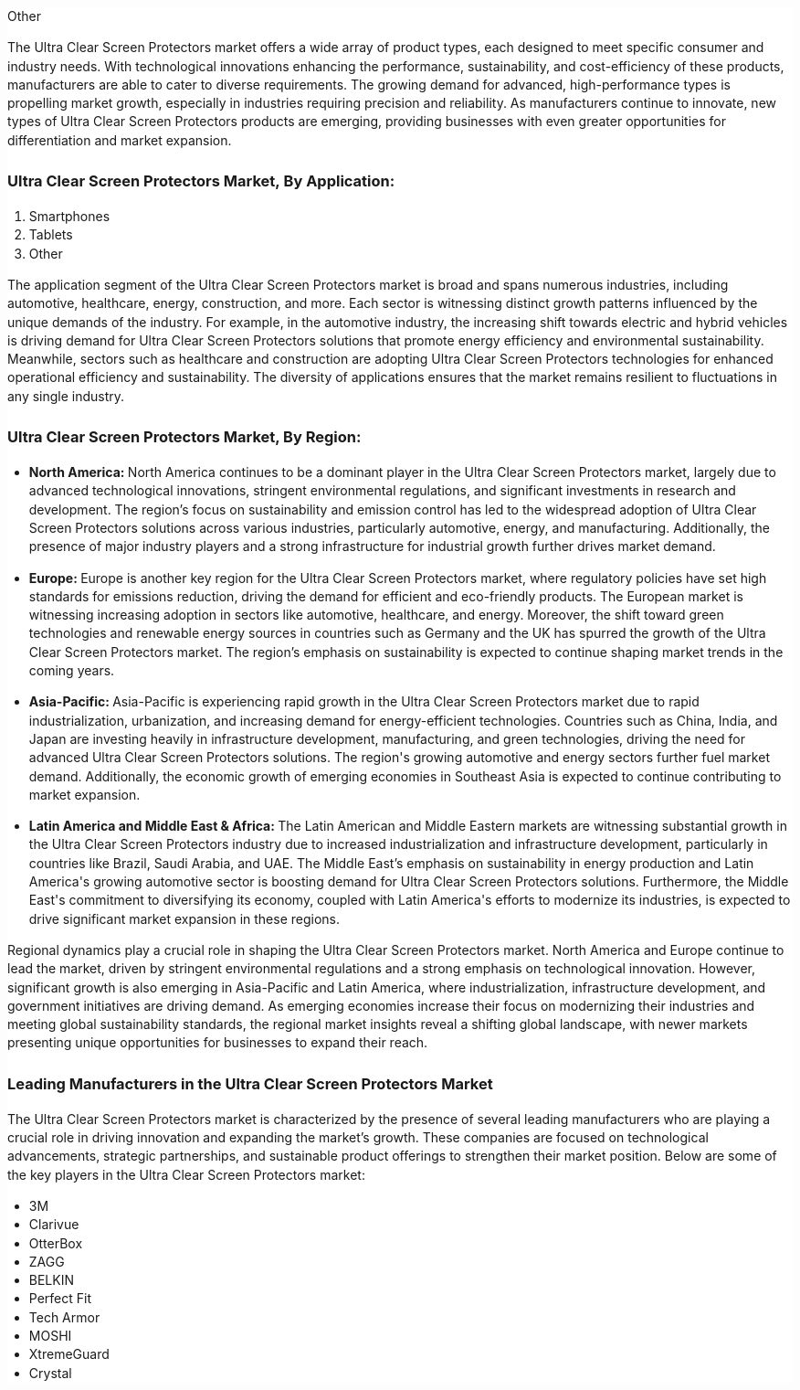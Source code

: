 Other</li></ol><p>The Ultra Clear Screen Protectors market offers a wide array of product types, each designed to meet specific consumer and industry needs. With technological innovations enhancing the performance, sustainability, and cost-efficiency of these products, manufacturers are able to cater to diverse requirements. The growing demand for advanced, high-performance types is propelling market growth, especially in industries requiring precision and reliability. As manufacturers continue to innovate, new types of Ultra Clear Screen Protectors products are emerging, providing businesses with even greater opportunities for differentiation and market expansion.</p><h3>Ultra Clear Screen Protectors Market,&nbsp;By Application:</h3><ol><li>Smartphones<li> Tablets<li> Other</li></ol><p>The application segment of the Ultra Clear Screen Protectors market is broad and spans numerous industries, including automotive, healthcare, energy, construction, and more. Each sector is witnessing distinct growth patterns influenced by the unique demands of the industry. For example, in the automotive industry, the increasing shift towards electric and hybrid vehicles is driving demand for Ultra Clear Screen Protectors solutions that promote energy efficiency and environmental sustainability. Meanwhile, sectors such as healthcare and construction are adopting Ultra Clear Screen Protectors technologies for enhanced operational efficiency and sustainability. The diversity of applications ensures that the market remains resilient to fluctuations in any single industry.</p><h3>Ultra Clear Screen Protectors Market, By Region:</h3><ul><li><p><strong>North America:&nbsp;</strong>North America continues to be a dominant player in the Ultra Clear Screen Protectors market, largely due to advanced technological innovations, stringent environmental regulations, and significant investments in research and development. The region&rsquo;s focus on sustainability and emission control has led to the widespread adoption of Ultra Clear Screen Protectors solutions across various industries, particularly automotive, energy, and manufacturing. Additionally, the presence of major industry players and a strong infrastructure for industrial growth further drives market demand.</p></li><li><p><strong><strong>Europe:&nbsp;</strong></strong>Europe is another key region for the Ultra Clear Screen Protectors market, where regulatory policies have set high standards for emissions reduction, driving the demand for efficient and eco-friendly products. The European market is witnessing increasing adoption in sectors like automotive, healthcare, and energy. Moreover, the shift toward green technologies and renewable energy sources in countries such as Germany and the UK has spurred the growth of the Ultra Clear Screen Protectors market. The region&rsquo;s emphasis on sustainability is expected to continue shaping market trends in the coming years.</p></li><li><p><strong><strong>Asia-Pacific:&nbsp;</strong></strong>Asia-Pacific is experiencing rapid growth in the Ultra Clear Screen Protectors market due to rapid industrialization, urbanization, and increasing demand for energy-efficient technologies. Countries such as China, India, and Japan are investing heavily in infrastructure development, manufacturing, and green technologies, driving the need for advanced Ultra Clear Screen Protectors solutions. The region's growing automotive and energy sectors further fuel market demand. Additionally, the economic growth of emerging economies in Southeast Asia is expected to continue contributing to market expansion.</p></li><li><p><strong><strong>Latin America and Middle East &amp; Africa:&nbsp;</strong></strong>The Latin American and Middle Eastern markets are witnessing substantial growth in the Ultra Clear Screen Protectors industry due to increased industrialization and infrastructure development, particularly in countries like Brazil, Saudi Arabia, and UAE. The Middle East&rsquo;s emphasis on sustainability in energy production and Latin America's growing automotive sector is boosting demand for Ultra Clear Screen Protectors solutions. Furthermore, the Middle East's commitment to diversifying its economy, coupled with Latin America's efforts to modernize its industries, is expected to drive significant market expansion in these regions.</p></li></ul><p>Regional dynamics play a crucial role in shaping the Ultra Clear Screen Protectors market. North America and Europe continue to lead the market, driven by stringent environmental regulations and a strong emphasis on technological innovation. However, significant growth is also emerging in Asia-Pacific and Latin America, where industrialization, infrastructure development, and government initiatives are driving demand. As emerging economies increase their focus on modernizing their industries and meeting global sustainability standards, the regional market insights reveal a shifting global landscape, with newer markets presenting unique opportunities for businesses to expand their reach.</p><h3><strong>Leading Manufacturers in the Ultra Clear Screen Protectors Market</strong></h3><p>The Ultra Clear Screen Protectors market is characterized by the presence of several leading manufacturers who are playing a crucial role in driving innovation and expanding the market&rsquo;s growth. These companies are focused on technological advancements, strategic partnerships, and sustainable product offerings to strengthen their market position. Below are some of the key players in the Ultra Clear Screen Protectors market:</p></div><div class="article-main__content" data-test-id="publishing-text-block"><ul><li><span class="">3M<li> Clarivue<li> OtterBox<li> ZAGG<li> BELKIN<li> Perfect Fit<li> Tech Armor<li> MOSHI<li> XtremeGuard<li> Crystal